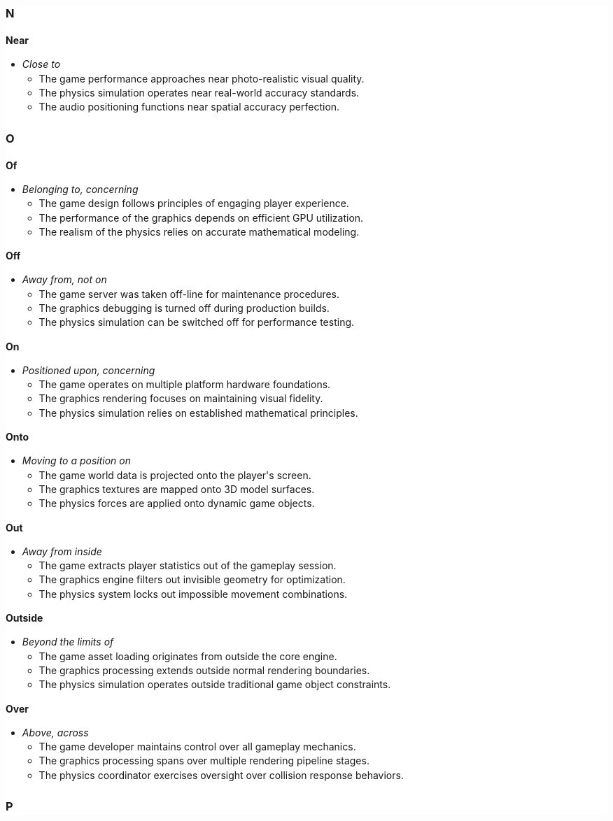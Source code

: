 ### N

**Near**
- *Close to*
  - The game performance approaches near photo-realistic visual quality.
  - The physics simulation operates near real-world accuracy standards.
  - The audio positioning functions near spatial accuracy perfection.

### O

**Of**
- *Belonging to, concerning*
  - The game design follows principles of engaging player experience.
  - The performance of the graphics depends on efficient GPU utilization.
  - The realism of the physics relies on accurate mathematical modeling.

**Off**
- *Away from, not on*
  - The game server was taken off-line for maintenance procedures.
  - The graphics debugging is turned off during production builds.
  - The physics simulation can be switched off for performance testing.

**On**
- *Positioned upon, concerning*
  - The game operates on multiple platform hardware foundations.
  - The graphics rendering focuses on maintaining visual fidelity.
  - The physics simulation relies on established mathematical principles.

**Onto**
- *Moving to a position on*
  - The game world data is projected onto the player's screen.
  - The graphics textures are mapped onto 3D model surfaces.
  - The physics forces are applied onto dynamic game objects.

**Out**
- *Away from inside*
  - The game extracts player statistics out of the gameplay session.
  - The graphics engine filters out invisible geometry for optimization.
  - The physics system locks out impossible movement combinations.

**Outside**
- *Beyond the limits of*
  - The game asset loading originates from outside the core engine.
  - The graphics processing extends outside normal rendering boundaries.
  - The physics simulation operates outside traditional game object constraints.

**Over**
- *Above, across*
  - The game developer maintains control over all gameplay mechanics.
  - The graphics processing spans over multiple rendering pipeline stages.
  - The physics coordinator exercises oversight over collision response behaviors.

### P
